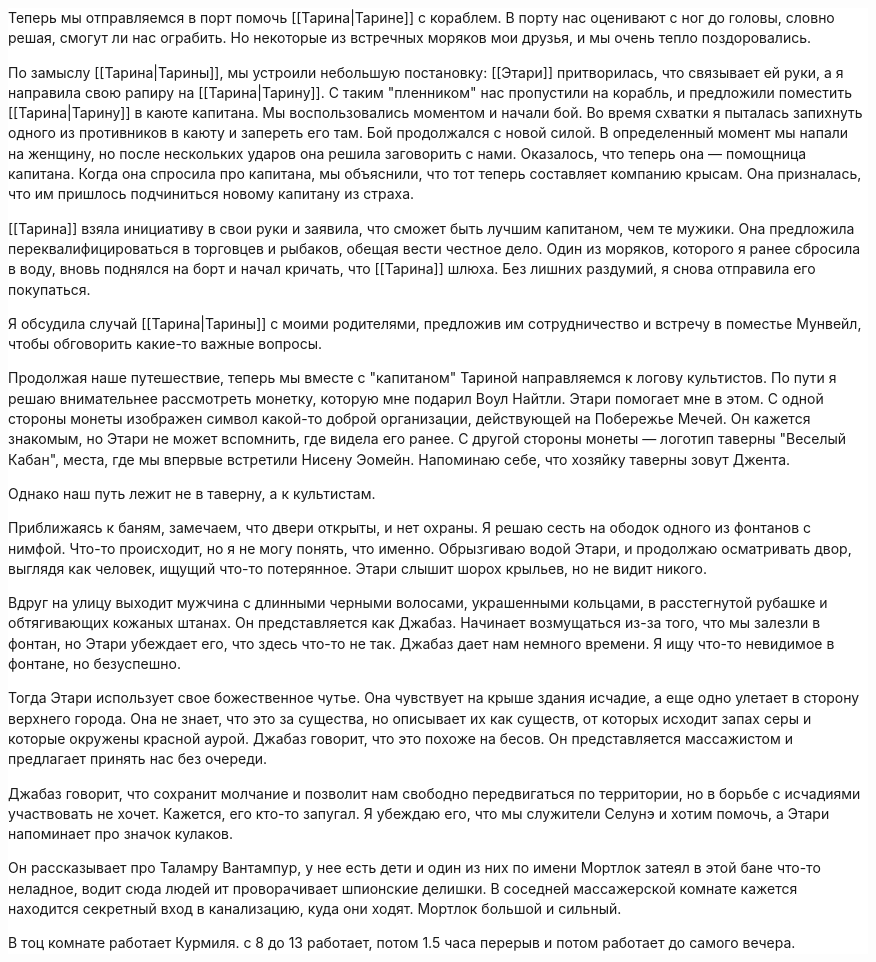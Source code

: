 Теперь мы отправляемся в порт помочь [[Тарина|Тарине]] с кораблем. В порту нас оценивают с ног до головы, словно решая, смогут ли нас ограбить. Но некоторые из встречных моряков мои друзья, и мы очень тепло поздоровались.

По замыслу [[Тарина|Тарины]], мы устроили небольшую постановку: [[Этари]] притворилась, что связывает ей руки, а я направила свою рапиру на [[Тарина|Тарину]]. С таким "пленником" нас пропустили на корабль, и предложили поместить [[Тарина|Тарину]] в каюте капитана. Мы воспользовались моментом и начали бой. Во время схватки я пыталась запихнуть одного из противников в каюту и запереть его там. Бой продолжался с новой силой. В определенный момент мы напали на женщину, но после нескольких ударов она решила заговорить с нами. Оказалось, что теперь она — помощница капитана. Когда она спросила про капитана, мы объяснили, что тот теперь составляет компанию крысам. Она призналась, что им пришлось подчиниться новому капитану из страха.

[[Тарина]] взяла инициативу в свои руки и заявила, что сможет быть лучшим капитаном, чем те мужики. Она предложила переквалифицироваться в торговцев и рыбаков, обещая вести честное дело. Один из моряков, которого я ранее сбросила в воду, вновь поднялся на борт и начал кричать, что [[Тарина]] шлюха. Без лишних раздумий, я снова отправила его покупаться.

Я обсудила случай [[Тарина|Тарины]] с моими родителями, предложив им сотрудничество и встречу в поместье Мунвейл, чтобы обговорить какие-то важные вопросы.

Продолжая наше путешествие, теперь мы вместе с "капитаном" Тариной направляемся к логову культистов. По пути я решаю внимательнее рассмотреть монетку, которую мне подарил Воул Найтли. Этари помогает мне в этом. С одной стороны монеты изображен символ какой-то доброй организации, действующей на Побережье Мечей. Он кажется знакомым, но Этари не может вспомнить, где видела его ранее. С другой стороны монеты — логотип таверны "Веселый Кабан", места, где мы впервые встретили Нисену Эомейн. Напоминаю себе, что хозяйку таверны зовут Джента.

Однако наш путь лежит не в таверну, а к культистам.

Приближаясь к баням, замечаем, что двери открыты, и нет охраны. Я решаю сесть на ободок одного из фонтанов с нимфой. Что-то происходит, но я не могу понять, что именно. Обрызгиваю водой Этари, и продолжаю осматривать двор, выглядя как человек, ищущий что-то потерянное. Этари слышит шорох крыльев, но не видит никого.

Вдруг на улицу выходит мужчина с длинными черными волосами, украшенными кольцами, в расстегнутой рубашке и обтягивающих кожаных штанах. Он представляется как Джабаз. Начинает возмущаться из-за того, что мы залезли в фонтан, но Этари убеждает его, что здесь что-то не так. Джабаз дает нам немного времени. Я ищу что-то невидимое в фонтане, но безуспешно.

Тогда Этари использует свое божественное чутье. Она чувствует на крыше здания исчадие, а еще одно улетает в сторону верхнего города. Она не знает, что это за существа, но описывает их как существ, от которых исходит запах серы и которые окружены красной аурой. Джабаз говорит, что это похоже на бесов. Он представляется массажистом и предлагает принять нас без очереди.

Джабаз говорит, что сохранит молчание и позволит нам свободно передвигаться по территории, но в борьбе с исчадиями участвовать не хочет. Кажется, его кто-то запугал. Я убеждаю его, что мы служители Селунэ и хотим помочь, а Этари напоминает про значок кулаков.

Он рассказывает про Таламру Вантампур, у нее есть дети и один из них по имени Мортлок затеял в этой бане что-то неладное, водит сюда людей ит проворачивает шпионские делишки. В соседней массажерской комнате кажется находится секретный вход в канализацию, куда они ходят. Мортлок большой и сильный.

В тоц комнате работает Курмиля. с 8 до 13 работает, потом 1.5 часа перерыв и потом работает до самого вечера.
